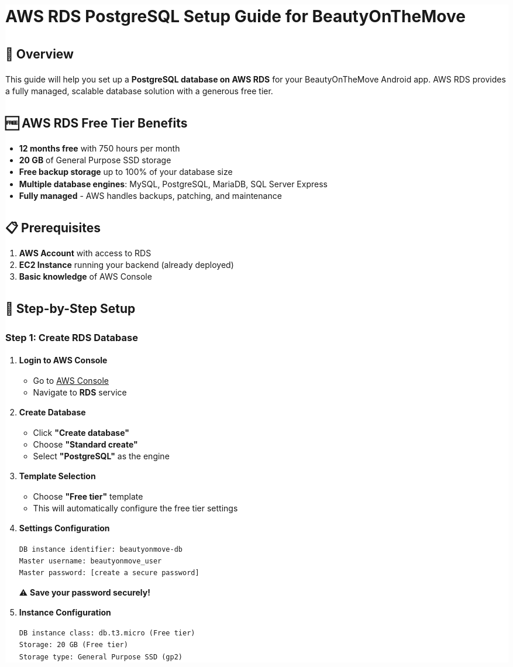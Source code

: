 # AWS RDS PostgreSQL Setup Guide for BeautyOnTheMove

## 🎯 Overview

This guide will help you set up a **PostgreSQL database on AWS RDS** for your BeautyOnTheMove Android app. AWS RDS provides a fully managed, scalable database solution with a generous free tier.

## 🆓 AWS RDS Free Tier Benefits

- **12 months free** with 750 hours per month
- **20 GB** of General Purpose SSD storage
- **Free backup storage** up to 100% of your database size
- **Multiple database engines**: MySQL, PostgreSQL, MariaDB, SQL Server Express
- **Fully managed** - AWS handles backups, patching, and maintenance

## 📋 Prerequisites

1. **AWS Account** with access to RDS
2. **EC2 Instance** running your backend (already deployed)
3. **Basic knowledge** of AWS Console

## 🚀 Step-by-Step Setup

### Step 1: Create RDS Database

1. **Login to AWS Console**
   - Go to [AWS Console](https://console.aws.amazon.com/)
   - Navigate to **RDS** service

2. **Create Database**
   - Click **"Create database"**
   - Choose **"Standard create"**
   - Select **"PostgreSQL"** as the engine

3. **Template Selection**
   - Choose **"Free tier"** template
   - This will automatically configure the free tier settings

4. **Settings Configuration**
   ```
   DB instance identifier: beautyonmove-db
   Master username: beautyonmove_user
   Master password: [create a secure password]
   ```
   ⚠️ **Save your password securely!**

5. **Instance Configuration**
   ```
   DB instance class: db.t3.micro (Free tier)
   Storage: 20 GB (Free tier)
   Storage type: General Purpose SSD (gp2)
   ```
